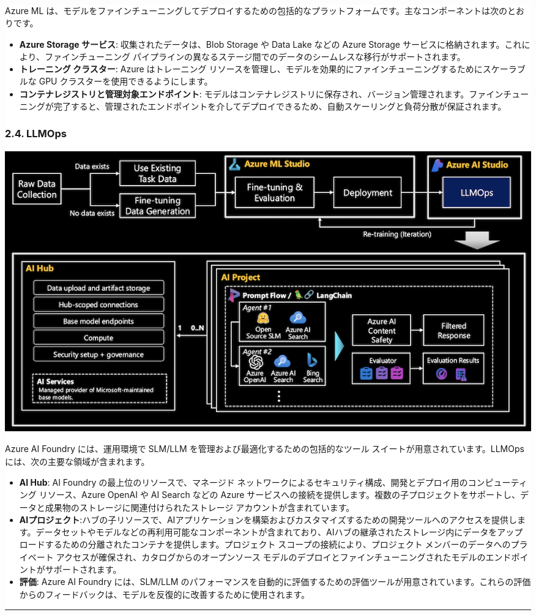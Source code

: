 Azure ML は、モデルをファインチューニングしてデプロイするための包括的なプラットフォームです。主なコンポーネントは次のとおりです。

- **Azure Storage サービス**: 収集されたデータは、Blob Storage や Data Lake などの Azure Storage サービスに格納されます。これにより、ファインチューニング パイプラインの異なるステージ間でのデータのシームレスな移行がサポートされます。
- **トレーニング クラスター**: Azure はトレーニング リソースを管理し、モデルを効果的にファインチューニングするためにスケーラブルな GPU クラスターを使用できるようにします。
- **コンテナレジストリと管理対象エンドポイント**: モデルはコンテナレジストリに保存され、バージョン管理されます。ファインチューニングが完了すると、管理されたエンドポイントを介してデプロイできるため、自動スケーリングと負荷分散が保証されます。

### 2.4. LLMOps
![FT-Azure-概要3](images/ft-azure-overview3.png)

Azure AI Foundry には、運用環境で SLM/LLM を管理および最適化するための包括的なツール スイートが用意されています。LLMOpsには、次の主要な領域が含まれます。

- **AI Hub**: AI Foundry の最上位のリソースで、マネージド ネットワークによるセキュリティ構成、開発とデプロイ用のコンピューティング リソース、Azure OpenAI や AI Search などの Azure サービスへの接続を提供します。複数の子プロジェクトをサポートし、データと成果物のストレージに関連付けられたストレージ アカウントが含まれています。
- **AIプロジェクト**:ハブの子リソースで、AIアプリケーションを構築およびカスタマイズするための開発ツールへのアクセスを提供します。データセットやモデルなどの再利用可能なコンポーネントが含まれており、AIハブの継承されたストレージ内にデータをアップロードするための分離されたコンテナを提供します。プロジェクト スコープの接続により、プロジェクト メンバーのデータへのプライベート アクセスが確保され、カタログからのオープンソース モデルのデプロイとファインチューニングされたモデルのエンドポイントがサポートされます。
- **評価**: Azure AI Foundry には、SLM/LLM のパフォーマンスを自動的に評価するための評価ツールが用意されています。これらの評価からのフィードバックは、モデルを反復的に改善するために使用されます。

----

[^1]: [ChatGPTの行動は時間の経過とともにどのように変化していますか?](https://arxiv.org/pdf/2307.09009)

[^2]: [LLM Drift, Prompt Drift, Chaining & Cascading by Cobus Greyling (英語)](https://cobusgreyling.medium.com/llm-drift-prompt-drift-chaining-cascading-fa8fbf67c0fd)

[^3]: [マイクロソフト ファイ-3.5-MoE-インストラクション](https://huggingface.co/microsoft/Phi-3.5-MoE-instruct)

[^4]: [Microsoft プロンプト フロー](https://github.com/microsoft/promptflow)

[^5]: [企業がジェネレーティブAIを構築および購入する方法の16の変化](https://a16z.com/generative-ai-enterprise-2024/)
